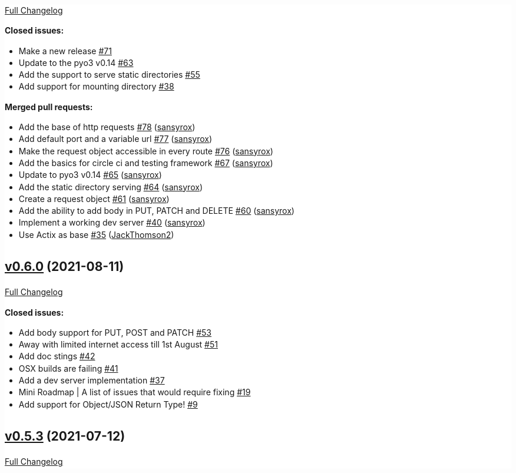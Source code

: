 [Full Changelog](https://github.com/sansyrox/robyn/compare/v0.6.0...v0.6.1)

**Closed issues:**

- Make a new release [\#71](https://github.com/sansyrox/robyn/issues/71)
- Update to the pyo3 v0.14 [\#63](https://github.com/sansyrox/robyn/issues/63)
- Add the support to serve static directories [\#55](https://github.com/sansyrox/robyn/issues/55)
- Add support for mounting directory [\#38](https://github.com/sansyrox/robyn/issues/38)

**Merged pull requests:**

- Add the base of http requests [\#78](https://github.com/sansyrox/robyn/pull/78) ([sansyrox](https://github.com/sansyrox))
- Add default port and a variable url [\#77](https://github.com/sansyrox/robyn/pull/77) ([sansyrox](https://github.com/sansyrox))
- Make the request object accessible in every route [\#76](https://github.com/sansyrox/robyn/pull/76) ([sansyrox](https://github.com/sansyrox))
- Add the basics for circle ci and testing framework [\#67](https://github.com/sansyrox/robyn/pull/67) ([sansyrox](https://github.com/sansyrox))
- Update to pyo3 v0.14 [\#65](https://github.com/sansyrox/robyn/pull/65) ([sansyrox](https://github.com/sansyrox))
- Add the static directory serving [\#64](https://github.com/sansyrox/robyn/pull/64) ([sansyrox](https://github.com/sansyrox))
- Create a request object [\#61](https://github.com/sansyrox/robyn/pull/61) ([sansyrox](https://github.com/sansyrox))
- Add the ability to add body in PUT, PATCH and DELETE [\#60](https://github.com/sansyrox/robyn/pull/60) ([sansyrox](https://github.com/sansyrox))
- Implement a working dev server [\#40](https://github.com/sansyrox/robyn/pull/40) ([sansyrox](https://github.com/sansyrox))
- Use Actix as base [\#35](https://github.com/sansyrox/robyn/pull/35) ([JackThomson2](https://github.com/JackThomson2))

## [v0.6.0](https://github.com/sansyrox/robyn/tree/v0.6.0) (2021-08-11)

[Full Changelog](https://github.com/sansyrox/robyn/compare/v0.5.3...v0.6.0)

**Closed issues:**

- Add body support for PUT, POST and PATCH [\#53](https://github.com/sansyrox/robyn/issues/53)
- Away with limited internet access till 1st August [\#51](https://github.com/sansyrox/robyn/issues/51)
- Add doc stings [\#42](https://github.com/sansyrox/robyn/issues/42)
- OSX builds are failing [\#41](https://github.com/sansyrox/robyn/issues/41)
- Add a dev server implementation [\#37](https://github.com/sansyrox/robyn/issues/37)
- Mini Roadmap | A list of issues that would require fixing [\#19](https://github.com/sansyrox/robyn/issues/19)
- Add support for Object/JSON Return Type! [\#9](https://github.com/sansyrox/robyn/issues/9)

## [v0.5.3](https://github.com/sansyrox/robyn/tree/v0.5.3) (2021-07-12)

[Full Changelog](https://github.com/sansyrox/robyn/compare/v0.5.2...v0.5.3)
